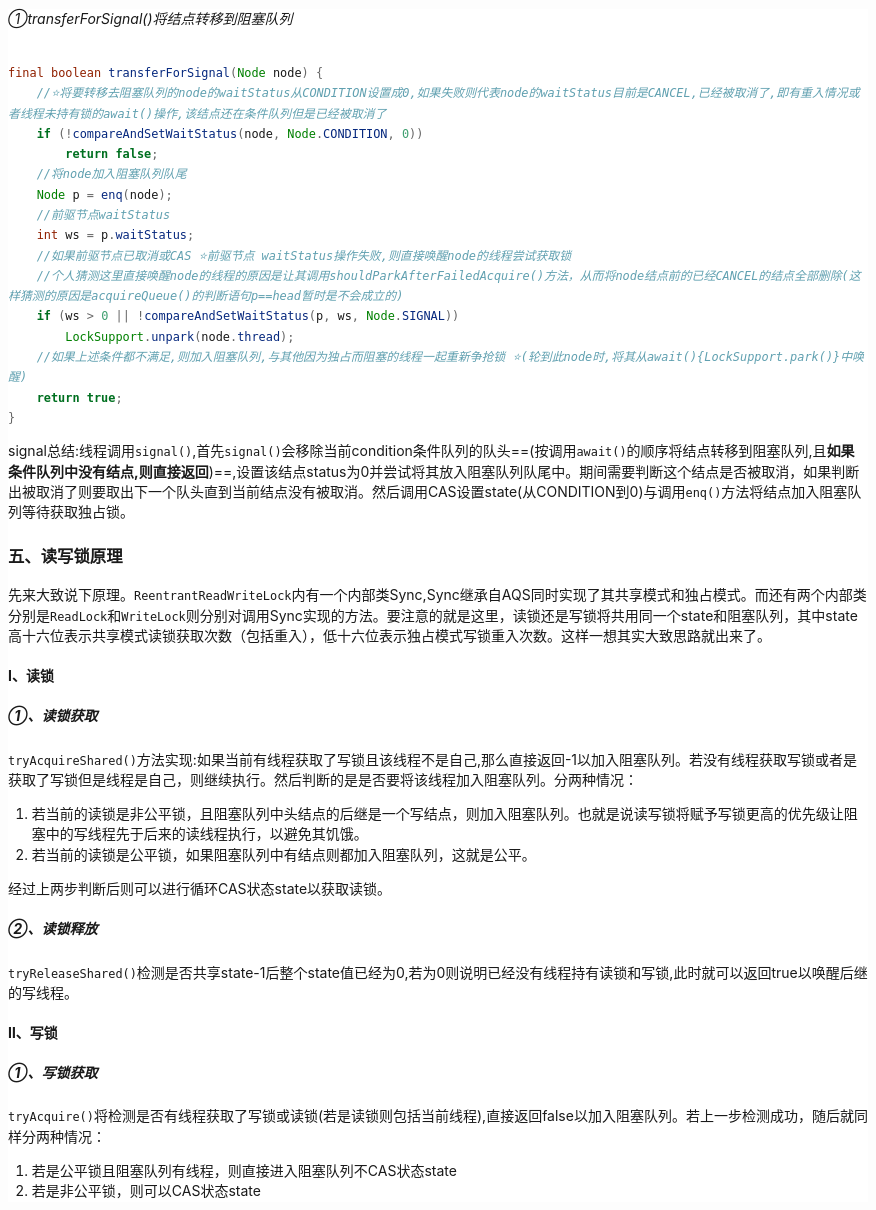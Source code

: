 ###### ①transferForSignal()将结点转移到阻塞队列

```java
final boolean transferForSignal(Node node) {
    //⭐将要转移去阻塞队列的node的waitStatus从CONDITION设置成0,如果失败则代表node的waitStatus目前是CANCEL,已经被取消了,即有重入情况或者线程未持有锁的await()操作,该结点还在条件队列但是已经被取消了
    if (!compareAndSetWaitStatus(node, Node.CONDITION, 0))
        return false; 
	//将node加入阻塞队列队尾
    Node p = enq(node);
    //前驱节点waitStatus
    int ws = p.waitStatus;
    //如果前驱节点已取消或CAS ⭐前驱节点 waitStatus操作失败,则直接唤醒node的线程尝试获取锁
    //个人猜测这里直接唤醒node的线程的原因是让其调用shouldParkAfterFailedAcquire()方法，从而将node结点前的已经CANCEL的结点全部删除(这样猜测的原因是acquireQueue()的判断语句p==head暂时是不会成立的)
    if (ws > 0 || !compareAndSetWaitStatus(p, ws, Node.SIGNAL))
        LockSupport.unpark(node.thread);
    //如果上述条件都不满足,则加入阻塞队列,与其他因为独占而阻塞的线程一起重新争抢锁 ⭐(轮到此node时,将其从await(){LockSupport.park()}中唤醒)
    return true;
}
```

signal总结:线程调用`signal()`,首先`signal()`会移除当前condition条件队列的队头==(按调用`await()`的顺序将结点转移到阻塞队列,且**如果条件队列中没有结点,则直接返回**)==,设置该结点status为0并尝试将其放入阻塞队列队尾中。期间需要判断这个结点是否被取消，如果判断出被取消了则要取出下一个队头直到当前结点没有被取消。然后调用CAS设置state(从CONDITION到0)与调用`enq()`方法将结点加入阻塞队列等待获取独占锁。

### 五、读写锁原理

先来大致说下原理。`ReentrantReadWriteLock`内有一个内部类Sync,Sync继承自AQS同时实现了其共享模式和独占模式。而还有两个内部类分别是`ReadLock`和`WriteLock`则分别对调用Sync实现的方法。要注意的就是这里，读锁还是写锁将共用同一个state和阻塞队列，其中state高十六位表示共享模式读锁获取次数（包括重入），低十六位表示独占模式写锁重入次数。这样一想其实大致思路就出来了。

#### Ⅰ、读锁

##### ①、读锁获取

`tryAcquireShared()`方法实现:如果当前有线程获取了写锁且该线程不是自己,那么直接返回-1以加入阻塞队列。若没有线程获取写锁或者是获取了写锁但是线程是自己，则继续执行。然后判断的是是否要将该线程加入阻塞队列。分两种情况：

1. 若当前的读锁是非公平锁，且阻塞队列中头结点的后继是一个写结点，则加入阻塞队列。也就是说读写锁将赋予写锁更高的优先级让阻塞中的写线程先于后来的读线程执行，以避免其饥饿。
2. 若当前的读锁是公平锁，如果阻塞队列中有结点则都加入阻塞队列，这就是公平。

经过上两步判断后则可以进行循环CAS状态state以获取读锁。

##### ②、读锁释放

`tryReleaseShared()`检测是否共享state-1后整个state值已经为0,若为0则说明已经没有线程持有读锁和写锁,此时就可以返回true以唤醒后继的写线程。

#### Ⅱ、写锁

##### ①、写锁获取

`tryAcquire()`将检测是否有线程获取了写锁或读锁(若是读锁则包括当前线程),直接返回false以加入阻塞队列。若上一步检测成功，随后就同样分两种情况：

1. 若是公平锁且阻塞队列有线程，则直接进入阻塞队列不CAS状态state
2. 若是非公平锁，则可以CAS状态state
